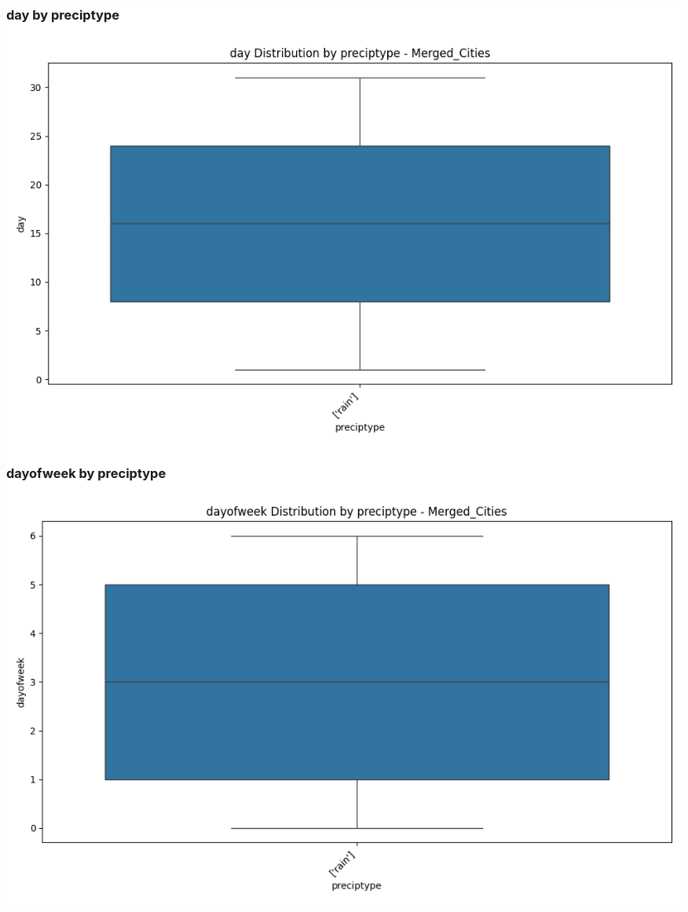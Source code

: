 ### day by preciptype
![Box Plot: day by preciptype](../plots/Merged_Cities_day_by_preciptype_boxplot.png)

### dayofweek by preciptype
![Box Plot: dayofweek by preciptype](../plots/Merged_Cities_dayofweek_by_preciptype_boxplot.png)
